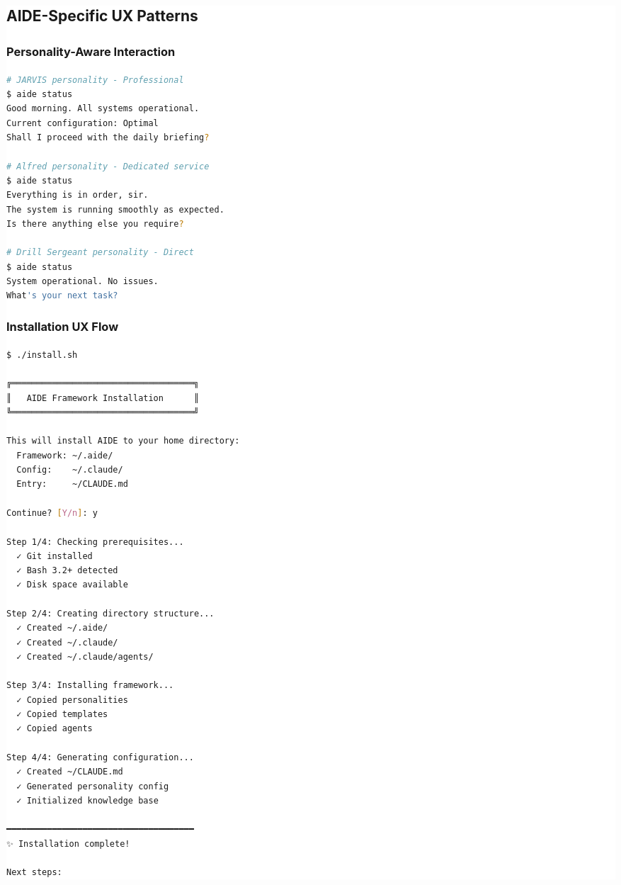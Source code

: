 ## AIDE-Specific UX Patterns

### Personality-Aware Interaction

```bash
# JARVIS personality - Professional
$ aide status
Good morning. All systems operational.
Current configuration: Optimal
Shall I proceed with the daily briefing?

# Alfred personality - Dedicated service
$ aide status
Everything is in order, sir.
The system is running smoothly as expected.
Is there anything else you require?

# Drill Sergeant personality - Direct
$ aide status
System operational. No issues.
What's your next task?
```

### Installation UX Flow

```bash
$ ./install.sh

╔════════════════════════════════════╗
║   AIDE Framework Installation      ║
╚════════════════════════════════════╝

This will install AIDE to your home directory:
  Framework: ~/.aide/
  Config:    ~/.claude/
  Entry:     ~/CLAUDE.md

Continue? [Y/n]: y

Step 1/4: Checking prerequisites...
  ✓ Git installed
  ✓ Bash 3.2+ detected
  ✓ Disk space available

Step 2/4: Creating directory structure...
  ✓ Created ~/.aide/
  ✓ Created ~/.claude/
  ✓ Created ~/.claude/agents/

Step 3/4: Installing framework...
  ✓ Copied personalities
  ✓ Copied templates
  ✓ Copied agents

Step 4/4: Generating configuration...
  ✓ Created ~/CLAUDE.md
  ✓ Generated personality config
  ✓ Initialized knowledge base

━━━━━━━━━━━━━━━━━━━━━━━━━━━━━━━━━━━━━
✨ Installation complete!

Next steps:
```